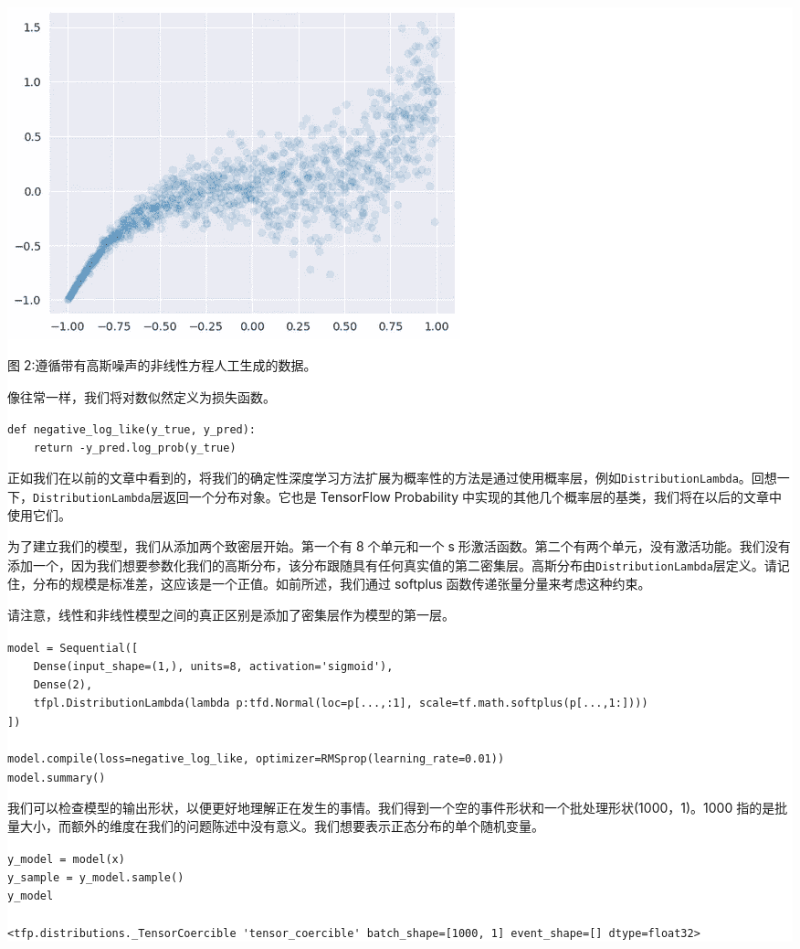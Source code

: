 ![](img/eda5a0ec4ec1deb88282a53cc5639d0d.png)

图 2:遵循带有高斯噪声的非线性方程人工生成的数据。

像往常一样，我们将对数似然定义为损失函数。

```
def negative_log_like(y_true, y_pred):
    return -y_pred.log_prob(y_true)
```

正如我们在以前的文章中看到的，将我们的确定性深度学习方法扩展为概率性的方法是通过使用概率层，例如`DistributionLambda`。回想一下，`DistributionLambda`层返回一个分布对象。它也是 TensorFlow Probability 中实现的其他几个概率层的基类，我们将在以后的文章中使用它们。

为了建立我们的模型，我们从添加两个致密层开始。第一个有 8 个单元和一个 s 形激活函数。第二个有两个单元，没有激活功能。我们没有添加一个，因为我们想要参数化我们的高斯分布，该分布跟随具有任何真实值的第二密集层。高斯分布由`DistributionLambda`层定义。请记住，分布的规模是标准差，这应该是一个正值。如前所述，我们通过 softplus 函数传递张量分量来考虑这种约束。

请注意，线性和非线性模型之间的真正区别是添加了密集层作为模型的第一层。

```
model = Sequential([
    Dense(input_shape=(1,), units=8, activation='sigmoid'),
    Dense(2),
    tfpl.DistributionLambda(lambda p:tfd.Normal(loc=p[...,:1], scale=tf.math.softplus(p[...,1:])))
])

model.compile(loss=negative_log_like, optimizer=RMSprop(learning_rate=0.01))
model.summary()
```

我们可以检查模型的输出形状，以便更好地理解正在发生的事情。我们得到一个空的事件形状和一个批处理形状(1000，1)。1000 指的是批量大小，而额外的维度在我们的问题陈述中没有意义。我们想要表示正态分布的单个随机变量。

```
y_model = model(x)
y_sample = y_model.sample()
y_model

<tfp.distributions._TensorCoercible 'tensor_coercible' batch_shape=[1000, 1] event_shape=[] dtype=float32>
```
